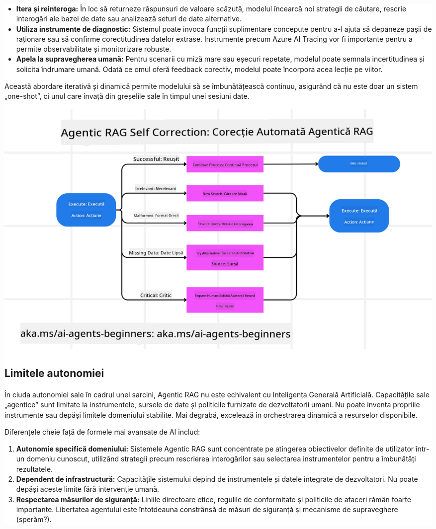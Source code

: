 - **Itera și reinteroga:** În loc să returneze răspunsuri de valoare scăzută, modelul încearcă noi strategii de căutare, rescrie interogări ale bazei de date sau analizează seturi de date alternative.
- **Utiliza instrumente de diagnostic:** Sistemul poate invoca funcții suplimentare concepute pentru a-l ajuta să depaneze pașii de raționare sau să confirme corectitudinea datelor extrase. Instrumente precum Azure AI Tracing vor fi importante pentru a permite observabilitate și monitorizare robuste.
- **Apela la supravegherea umană:** Pentru scenarii cu miză mare sau eșecuri repetate, modelul poate semnala incertitudinea și solicita îndrumare umană. Odată ce omul oferă feedback corectiv, modelul poate încorpora acea lecție pe viitor.

Această abordare iterativă și dinamică permite modelului să se îmbunătățească continuu, asigurând că nu este doar un sistem „one-shot”, ci unul care învață din greșelile sale în timpul unei sesiuni date.

![Self Correction Mechanism](../../../translated_images/self-correction.da87f3783b7f174bdc592c754b352884dd283814758bfeb7a68f5fd910272f3b.ro.png)

## Limitele autonomiei

În ciuda autonomiei sale în cadrul unei sarcini, Agentic RAG nu este echivalent cu Inteligența Generală Artificială. Capacitățile sale „agentice” sunt limitate la instrumentele, sursele de date și politicile furnizate de dezvoltatorii umani. Nu poate inventa propriile instrumente sau depăși limitele domeniului stabilite. Mai degrabă, excelează în orchestrarea dinamică a resurselor disponibile.

Diferențele cheie față de formele mai avansate de AI includ:

1. **Autonomie specifică domeniului:** Sistemele Agentic RAG sunt concentrate pe atingerea obiectivelor definite de utilizator într-un domeniu cunoscut, utilizând strategii precum rescrierea interogărilor sau selectarea instrumentelor pentru a îmbunătăți rezultatele.
2. **Dependent de infrastructură:** Capacitățile sistemului depind de instrumentele și datele integrate de dezvoltatori. Nu poate depăși aceste limite fără intervenție umană.
3. **Respectarea măsurilor de siguranță:** Liniile directoare etice, regulile de conformitate și politicile de afaceri rămân foarte importante. Libertatea agentului este întotdeauna constrânsă de măsuri de siguranță și mecanisme de supraveghere (sperăm?).
